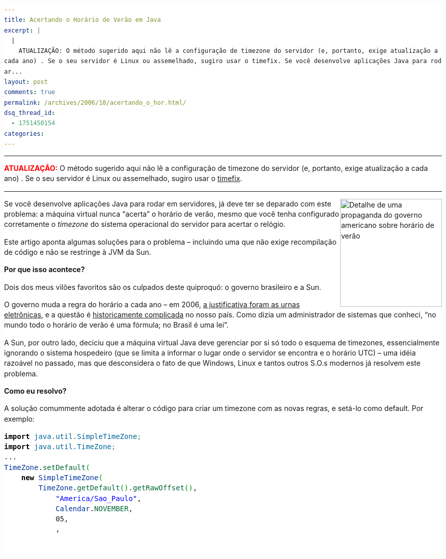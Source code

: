 ```yaml
---
title: Acertando o Horário de Verão em Java
excerpt: |
  |
    ATUALIZAÇÃO: O método sugerido aqui não lê a configuração de timezone do servidor (e, portanto, exige atualização a cada ano) . Se o seu servidor é Linux ou assemelhado, sugiro usar o timefix. Se você desenvolve aplicações Java para rodar...
layout: post
comments: true
permalink: /archives/2006/10/acertando_o_hor.html/
dsq_thread_id:
  - 1751450154
categories:
---
```

* * *

**<font color="red">ATUALIZAÇÃO:</font>** O método sugerido aqui não lê a configuração de timezone do servidor (e, portanto, exige atualização a cada ano) . Se o seu servidor é Linux ou assemelhado, sugiro usar o [timefix][1].</p>
* * *

<img title="Detalhe de uma propaganda do governo americano sobre horário de verão" align="right" src="//chester.me/archives/img/timezone.jpg" width="200" height="212" />Se você desenvolve aplicações Java para rodar em servidores, já deve ter se deparado com este problema: a máquina virtual nunca &#8220;acerta&#8221; o horário de verão, mesmo que você tenha configurado corretamente o *timezone* do sistema operacional do servidor para acertar o relógio.</p>
Este artigo aponta algumas soluções para o problema &#8211; incluindo uma que não exige recompilação de código e não se restringe à JVM da Sun.



**Por que isso acontece?**

Dois dos meus vilões favoritos são os culpados deste quiproquó: o governo brasileiro e a Sun.

O governo muda a regra do horário a cada ano &#8211; em 2006, [a justificativa foram as urnas eletrônicas][2], e a questão é [historicamente complicada][3] no nosso país. Como dizia um administrador de sistemas que conheci, &#8220;no mundo todo o horário de verão é uma fórmula; no Brasil é uma lei&#8221;.

A Sun, por outro lado, deciciu que a máquina virtual Java deve gerenciar por si só todo o esquema de timezones, essencialmente ignorando o sistema hospedeiro (que se limita a informar o lugar onde o servidor se encontra e o horário UTC) &#8211; uma idéia razoável no passado, mas que desconsidera o fato de que Windows, Linux e tantos outros S.O.s modernos já resolvem este problema.

**Como eu resolvo?**

A solução comummente adotada é alterar o código para criar um timezone com as novas regras, e setá-lo como default. Por exemplo:

<div class="code">
        <pre class="java" style="font-family:monospace;"><span style="color: #000000; font-weight: bold;">import</span> <span style="color: #006699;">java.util.SimpleTimeZone</span><span style="color: #339933;">;</span>
<span style="color: #000000; font-weight: bold;">import</span> <span style="color: #006699;">java.util.TimeZone</span><span style="color: #339933;">;</span>
...
<span style="color: #003399;">TimeZone</span>.<span style="color: #006633;">setDefault</span><span style="color: #009900;">&#40;</span>
    <span style="color: #000000; font-weight: bold;">new</span> <span style="color: #003399;">SimpleTimeZone</span><span style="color: #009900;">&#40;</span>
        <span style="color: #003399;">TimeZone</span>.<span style="color: #006633;">getDefault</span><span style="color: #009900;">&#40;</span><span style="color: #009900;">&#41;</span>.<span style="color: #006633;">getRawOffset</span><span style="color: #009900;">&#40;</span><span style="color: #009900;">&#41;</span>,
            <span style="color: #0000ff;">"America/Sao_Paulo"</span>,
            <span style="color: #003399;">Calendar</span>.<span style="color: #006633;">NOVEMBER</span>,
            05,
            <span style="color: #cc66cc;"></span>,

 [1]: //chester.me/archives/2007/02/timefix.html
 [2]: http://noticias.uol.com.br/ultnot/reuters/2006/08/14/ult27u57276.jhtm
 [3]: //chester.me/archives/2005/10/horario_de_vera.html
 [4]: http://www.javafree.org/javabb/viewtopic.jbb?t=12070
 [5]: http://www.java.com/en/download/license.jsp